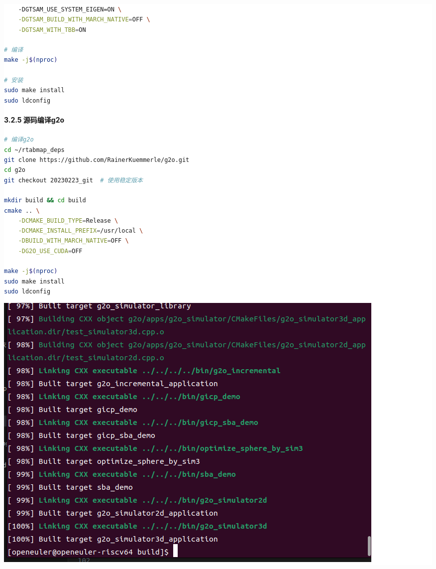 ```bash
    -DGTSAM_USE_SYSTEM_EIGEN=ON \
    -DGTSAM_BUILD_WITH_MARCH_NATIVE=OFF \
    -DGTSAM_WITH_TBB=ON

# 编译
make -j$(nproc)

# 安装
sudo make install
sudo ldconfig
```

#### 3.2.5 源码编译g2o

```bash
# 编译g2o
cd ~/rtabmap_deps
git clone https://github.com/RainerKuemmerle/g2o.git
cd g2o
git checkout 20230223_git  # 使用稳定版本

mkdir build && cd build
cmake .. \
    -DCMAKE_BUILD_TYPE=Release \
    -DCMAKE_INSTALL_PREFIX=/usr/local \
    -DBUILD_WITH_MARCH_NATIVE=OFF \
    -DG2O_USE_CUDA=OFF

make -j$(nproc)
sudo make install
sudo ldconfig
```
![g2o编译成功](./image.png)
